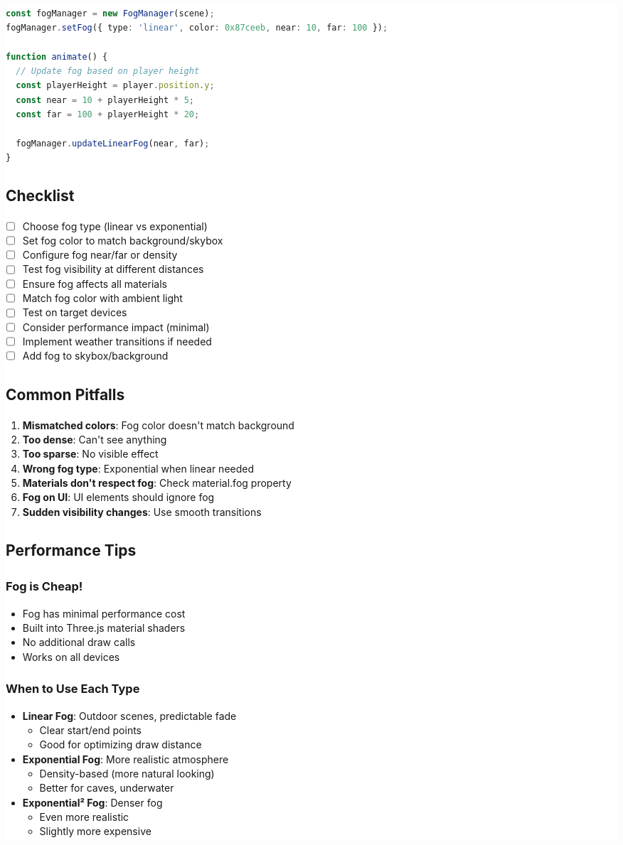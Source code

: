 ```typescript
const fogManager = new FogManager(scene);
fogManager.setFog({ type: 'linear', color: 0x87ceeb, near: 10, far: 100 });

function animate() {
  // Update fog based on player height
  const playerHeight = player.position.y;
  const near = 10 + playerHeight * 5;
  const far = 100 + playerHeight * 20;

  fogManager.updateLinearFog(near, far);
}
```

## Checklist

- [ ] Choose fog type (linear vs exponential)
- [ ] Set fog color to match background/skybox
- [ ] Configure fog near/far or density
- [ ] Test fog visibility at different distances
- [ ] Ensure fog affects all materials
- [ ] Match fog color with ambient light
- [ ] Test on target devices
- [ ] Consider performance impact (minimal)
- [ ] Implement weather transitions if needed
- [ ] Add fog to skybox/background

## Common Pitfalls

1. **Mismatched colors**: Fog color doesn't match background
2. **Too dense**: Can't see anything
3. **Too sparse**: No visible effect
4. **Wrong fog type**: Exponential when linear needed
5. **Materials don't respect fog**: Check material.fog property
6. **Fog on UI**: UI elements should ignore fog
7. **Sudden visibility changes**: Use smooth transitions

## Performance Tips

### Fog is Cheap!
- Fog has minimal performance cost
- Built into Three.js material shaders
- No additional draw calls
- Works on all devices

### When to Use Each Type
- **Linear Fog**: Outdoor scenes, predictable fade
  - Clear start/end points
  - Good for optimizing draw distance
- **Exponential Fog**: More realistic atmosphere
  - Density-based (more natural looking)
  - Better for caves, underwater
- **Exponential² Fog**: Denser fog
  - Even more realistic
  - Slightly more expensive
